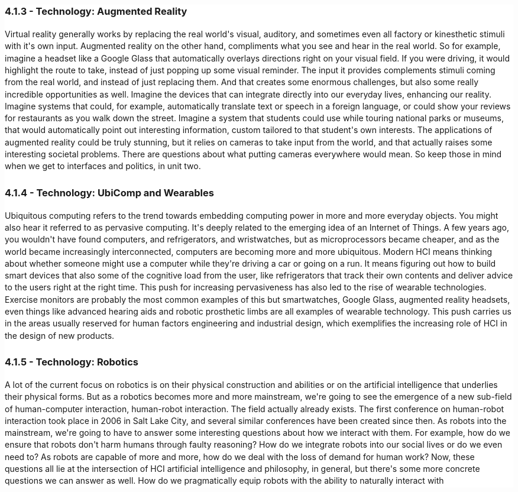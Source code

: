 ### 4.1.3 - Technology: Augmented Reality

Virtual reality generally works by replacing the real world's visual,
auditory, and sometimes even all factory or kinesthetic stimuli with
it's own input. Augmented reality on the other hand, compliments what
you see and hear in the real world. So for example, imagine a headset
like a Google Glass that automatically overlays directions right on your
visual field. If you were driving, it would highlight the route to take,
instead of just popping up some visual reminder. The input it provides
complements stimuli coming from the real world, and instead of just
replacing them. And that creates some enormous challenges, but also some
really incredible opportunities as well. Imagine the devices that can
integrate directly into our everyday lives, enhancing our reality.
Imagine systems that could, for example, automatically translate text or
speech in a foreign language, or could show your reviews for restaurants
as you walk down the street. Imagine a system that students could use
while touring national parks or museums, that would automatically point
out interesting information, custom tailored to that student's own
interests. The applications of augmented reality could be truly
stunning, but it relies on cameras to take input from the world, and
that actually raises some interesting societal problems. There are
questions about what putting cameras everywhere would mean. So keep
those in mind when we get to interfaces and politics, in unit two.

### 4.1.4 - Technology: UbiComp and Wearables

Ubiquitous computing refers to the trend towards embedding computing
power in more and more everyday objects. You might also hear it referred
to as pervasive computing. It's deeply related to the emerging idea of
an Internet of Things. A few years ago, you wouldn't have found
computers, and refrigerators, and wristwatches, but as microprocessors
became cheaper, and as the world became increasingly interconnected,
computers are becoming more and more ubiquitous. Modern HCI means
thinking about whether someone might use a computer while they're
driving a car or going on a run. It means figuring out how to build
smart devices that also some of the cognitive load from the user, like
refrigerators that track their own contents and deliver advice to the
users right at the right time. This push for increasing pervasiveness
has also led to the rise of wearable technologies. Exercise monitors are
probably the most common examples of this but smartwatches, Google
Glass, augmented reality headsets, even things like advanced hearing
aids and robotic prosthetic limbs are all examples of wearable
technology. This push carries us in the areas usually reserved for human
factors engineering and industrial design, which exemplifies the
increasing role of HCI in the design of new products.

### 4.1.5 - Technology: Robotics

A lot of the current focus on robotics is on their physical construction
and abilities or on the artificial intelligence that underlies their
physical forms. But as a robotics becomes more and more mainstream,
we're going to see the emergence of a new sub-field of human-computer
interaction, human-robot interaction. The field actually already exists.
The first conference on human-robot interaction took place in 2006 in
Salt Lake City, and several similar conferences have been created since
then. As robots into the mainstream, we're going to have to answer some
interesting questions about how we interact with them. For example, how
do we ensure that robots don't harm humans through faulty reasoning? How
do we integrate robots into our social lives or do we even need to? As
robots are capable of more and more, how do we deal with the loss of
demand for human work? Now, these questions all lie at the intersection
of HCI artificial intelligence and philosophy, in general, but there's
some more concrete questions we can answer as well. How do we
pragmatically equip robots with the ability to naturally interact with